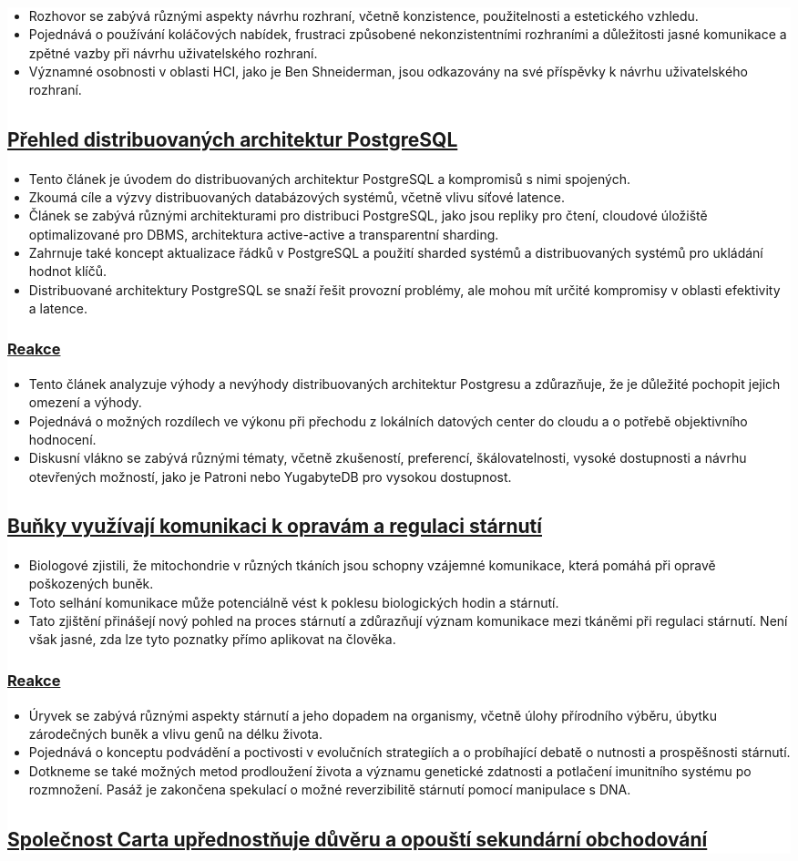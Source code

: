 - Rozhovor se zabývá různými aspekty návrhu rozhraní, včetně konzistence, použitelnosti a estetického vzhledu.
- Pojednává o používání koláčových nabídek, frustraci způsobené nekonzistentními rozhraními a důležitosti jasné komunikace a zpětné vazby při návrhu uživatelského rozhraní.
- Významné osobnosti v oblasti HCI, jako je Ben Shneiderman, jsou odkazovány na své příspěvky k návrhu uživatelského rozhraní.

## [Přehled distribuovaných architektur PostgreSQL](https://www.crunchydata.com/blog/an-overview-of-distributed-postgresql-architectures)

- Tento článek je úvodem do distribuovaných architektur PostgreSQL a kompromisů s nimi spojených.
- Zkoumá cíle a výzvy distribuovaných databázových systémů, včetně vlivu síťové latence.
- Článek se zabývá různými architekturami pro distribuci PostgreSQL, jako jsou repliky pro čtení, cloudové úložiště optimalizované pro DBMS, architektura active-active a transparentní sharding.
- Zahrnuje také koncept aktualizace řádků v PostgreSQL a použití sharded systémů a distribuovaných systémů pro ukládání hodnot klíčů.
- Distribuované architektury PostgreSQL se snaží řešit provozní problémy, ale mohou mít určité kompromisy v oblasti efektivity a latence.

### [Reakce](https://news.ycombinator.com/item?id=38914764)

- Tento článek analyzuje výhody a nevýhody distribuovaných architektur Postgresu a zdůrazňuje, že je důležité pochopit jejich omezení a výhody.
- Pojednává o možných rozdílech ve výkonu při přechodu z lokálních datových center do cloudu a o potřebě objektivního hodnocení.
- Diskusní vlákno se zabývá různými tématy, včetně zkušeností, preferencí, škálovatelnosti, vysoké dostupnosti a návrhu otevřených možností, jako je Patroni nebo YugabyteDB pro vysokou dostupnost.

## [Buňky využívají komunikaci k opravám a regulaci stárnutí](https://www.quantamagazine.org/cells-across-the-body-talk-to-each-other-about-aging-20240108/)

- Biologové zjistili, že mitochondrie v různých tkáních jsou schopny vzájemné komunikace, která pomáhá při opravě poškozených buněk.
- Toto selhání komunikace může potenciálně vést k poklesu biologických hodin a stárnutí.
- Tato zjištění přinášejí nový pohled na proces stárnutí a zdůrazňují význam komunikace mezi tkáněmi při regulaci stárnutí. Není však jasné, zda lze tyto poznatky přímo aplikovat na člověka.

### [Reakce](https://news.ycombinator.com/item?id=38917749)

- Úryvek se zabývá různými aspekty stárnutí a jeho dopadem na organismy, včetně úlohy přírodního výběru, úbytku zárodečných buněk a vlivu genů na délku života.
- Pojednává o konceptu podvádění a poctivosti v evolučních strategiích a o probíhající debatě o nutnosti a prospěšnosti stárnutí.
- Dotkneme se také možných metod prodloužení života a významu genetické zdatnosti a potlačení imunitního systému po rozmnožení. Pasáž je zakončena spekulací o možné reverzibilitě stárnutí pomocí manipulace s DNA.

## [Společnost Carta upřednostňuje důvěru a opouští sekundární obchodování](https://henrysward.medium.com/should-carta-facilitate-secondary-trading-c319e0c9f080)
